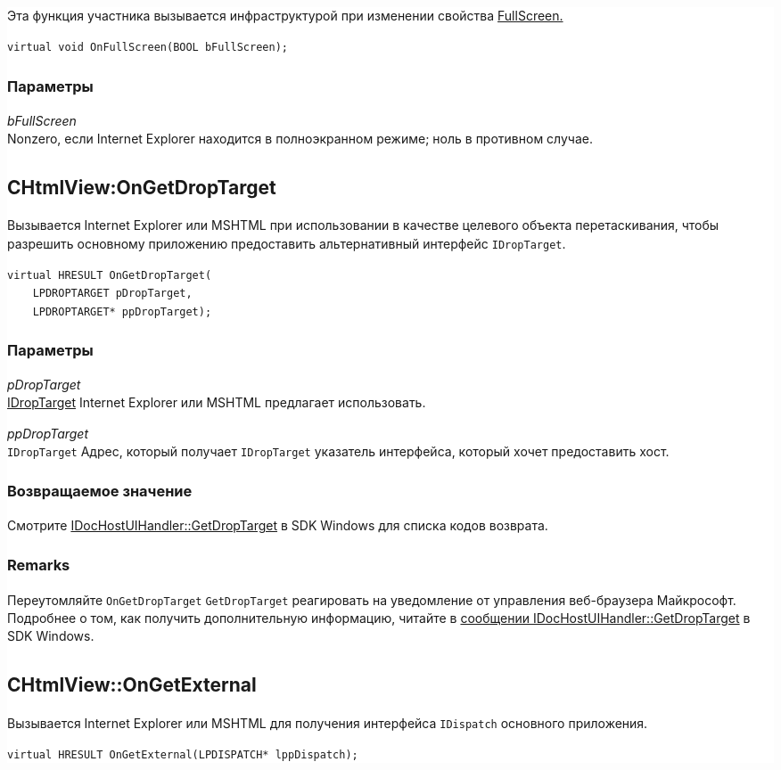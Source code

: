 Эта функция участника вызывается инфраструктурой при изменении свойства [FullScreen.](/previous-versions/aa752119\(v=vs.85\))

```
virtual void OnFullScreen(BOOL bFullScreen);
```

### <a name="parameters"></a>Параметры

*bFullScreen*<br/>
Nonzero, если Internet Explorer находится в полноэкранном режиме; ноль в противном случае.

## <a name="chtmlviewongetdroptarget"></a><a name="ongetdroptarget"></a>CHtmlView:OnGetDropTarget

Вызывается Internet Explorer или MSHTML при использовании в качестве целевого объекта перетаскивания, чтобы разрешить основному приложению предоставить альтернативный интерфейс `IDropTarget`.

```
virtual HRESULT OnGetDropTarget(
    LPDROPTARGET pDropTarget,
    LPDROPTARGET* ppDropTarget);
```

### <a name="parameters"></a>Параметры

*pDropTarget*<br/>
[IDropTarget](/windows/win32/api/oleidl/nn-oleidl-idroptarget) Internet Explorer или MSHTML предлагает использовать.

*ppDropTarget*<br/>
`IDropTarget` Адрес, который получает `IDropTarget` указатель интерфейса, который хочет предоставить хост.

### <a name="return-value"></a>Возвращаемое значение

Смотрите [IDocHostUIHandler::GetDropTarget](/previous-versions/windows/internet-explorer/ie-developer/platform-apis/aa753255\(v=vs.85\)) в SDK Windows для списка кодов возврата.

### <a name="remarks"></a>Remarks

Переутомляйте `OnGetDropTarget` `GetDropTarget` реагировать на уведомление от управления веб-браузера Майкрософт. Подробнее о том, как получить дополнительную информацию, читайте в [сообщении IDocHostUIHandler::GetDropTarget](/previous-versions/windows/internet-explorer/ie-developer/platform-apis/aa753255\(v=vs.85\)) в SDK Windows.

## <a name="chtmlviewongetexternal"></a><a name="ongetexternal"></a>CHtmlView::OnGetExternal

Вызывается Internet Explorer или MSHTML для получения интерфейса `IDispatch` основного приложения.

```
virtual HRESULT OnGetExternal(LPDISPATCH* lppDispatch);
```
